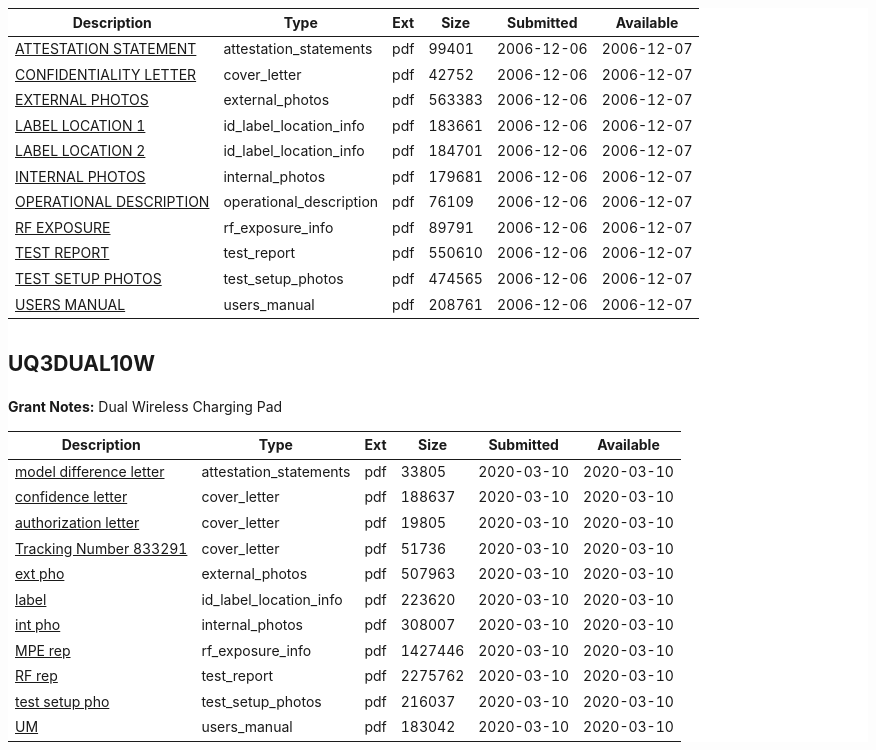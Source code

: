 | Description | Type | Ext | Size | Submitted | Available |
| ----------- | ---- | --- | ---- | --------- | --------- |
| [ATTESTATION STATEMENT](UQ3BTHS01/d9303d951d604e7c6de9bd2c29eb2294/735411.pdf) | attestation_statements | pdf | 99401 | 2006-12-06 | 2006-12-07 |
| [CONFIDENTIALITY LETTER](UQ3BTHS01/d9303d951d604e7c6de9bd2c29eb2294/735421.pdf) | cover_letter | pdf | 42752 | 2006-12-06 | 2006-12-07 |
| [EXTERNAL PHOTOS](UQ3BTHS01/d9303d951d604e7c6de9bd2c29eb2294/735412.pdf) | external_photos | pdf | 563383 | 2006-12-06 | 2006-12-07 |
| [LABEL LOCATION 1](UQ3BTHS01/d9303d951d604e7c6de9bd2c29eb2294/735414.pdf) | id_label_location_info | pdf | 183661 | 2006-12-06 | 2006-12-07 |
| [LABEL LOCATION 2](UQ3BTHS01/d9303d951d604e7c6de9bd2c29eb2294/735415.pdf) | id_label_location_info | pdf | 184701 | 2006-12-06 | 2006-12-07 |
| [INTERNAL PHOTOS](UQ3BTHS01/d9303d951d604e7c6de9bd2c29eb2294/735413.pdf) | internal_photos | pdf | 179681 | 2006-12-06 | 2006-12-07 |
| [OPERATIONAL DESCRIPTION](UQ3BTHS01/d9303d951d604e7c6de9bd2c29eb2294/735416.pdf) | operational_description | pdf | 76109 | 2006-12-06 | 2006-12-07 |
| [RF EXPOSURE](UQ3BTHS01/d9303d951d604e7c6de9bd2c29eb2294/735417.pdf) | rf_exposure_info | pdf | 89791 | 2006-12-06 | 2006-12-07 |
| [TEST REPORT](UQ3BTHS01/d9303d951d604e7c6de9bd2c29eb2294/735418.pdf) | test_report | pdf | 550610 | 2006-12-06 | 2006-12-07 |
| [TEST SETUP PHOTOS](UQ3BTHS01/d9303d951d604e7c6de9bd2c29eb2294/735419.pdf) | test_setup_photos | pdf | 474565 | 2006-12-06 | 2006-12-07 |
| [USERS MANUAL](UQ3BTHS01/d9303d951d604e7c6de9bd2c29eb2294/735420.pdf) | users_manual | pdf | 208761 | 2006-12-06 | 2006-12-07 |
## UQ3DUAL10W
**Grant Notes:** Dual Wireless Charging Pad

| Description | Type | Ext | Size | Submitted | Available |
| ----------- | ---- | --- | ---- | --------- | --------- |
| [model difference letter](UQ3DUAL10W/7a2309d5df633d28762811dc02da7a66/4644500.pdf) | attestation_statements | pdf | 33805 | 2020-03-10 | 2020-03-10 |
| [confidence letter](UQ3DUAL10W/7a2309d5df633d28762811dc02da7a66/4644498.pdf) | cover_letter | pdf | 188637 | 2020-03-10 | 2020-03-10 |
| [authorization letter](UQ3DUAL10W/7a2309d5df633d28762811dc02da7a66/4644499.pdf) | cover_letter | pdf | 19805 | 2020-03-10 | 2020-03-10 |
| [Tracking Number 833291](UQ3DUAL10W/7a2309d5df633d28762811dc02da7a66/4644501.pdf) | cover_letter | pdf | 51736 | 2020-03-10 | 2020-03-10 |
| [ext pho](UQ3DUAL10W/7a2309d5df633d28762811dc02da7a66/4644502.pdf) | external_photos | pdf | 507963 | 2020-03-10 | 2020-03-10 |
| [label](UQ3DUAL10W/7a2309d5df633d28762811dc02da7a66/4644504.pdf) | id_label_location_info | pdf | 223620 | 2020-03-10 | 2020-03-10 |
| [int pho](UQ3DUAL10W/7a2309d5df633d28762811dc02da7a66/4644503.pdf) | internal_photos | pdf | 308007 | 2020-03-10 | 2020-03-10 |
| [MPE rep](UQ3DUAL10W/7a2309d5df633d28762811dc02da7a66/4644509.pdf) | rf_exposure_info | pdf | 1427446 | 2020-03-10 | 2020-03-10 |
| [RF rep](UQ3DUAL10W/7a2309d5df633d28762811dc02da7a66/4644508.pdf) | test_report | pdf | 2275762 | 2020-03-10 | 2020-03-10 |
| [test setup pho](UQ3DUAL10W/7a2309d5df633d28762811dc02da7a66/4644507.pdf) | test_setup_photos | pdf | 216037 | 2020-03-10 | 2020-03-10 |
| [UM](UQ3DUAL10W/7a2309d5df633d28762811dc02da7a66/4644510.pdf) | users_manual | pdf | 183042 | 2020-03-10 | 2020-03-10 |
